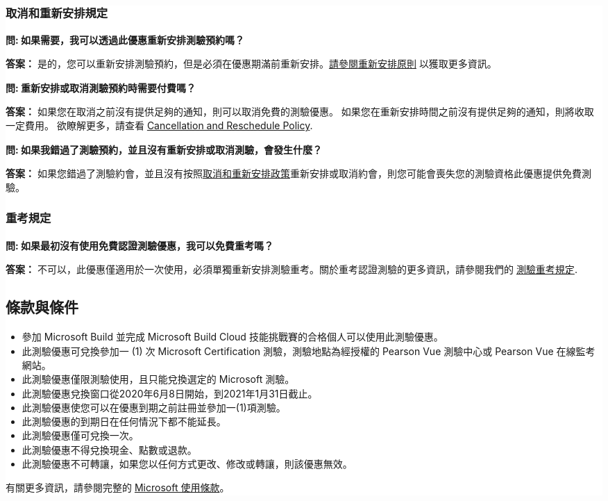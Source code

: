 ### 取消和重新安排規定

**問: 如果需要，我可以透過此優惠重新安排測驗預約嗎？**

**答案：** 是的，您可以重新安排測驗預約，但是必須在優惠期滿前重新安排。[請參閱重新安排原則](/learn/certifications/certification-exam-policies#cancellation-and-reschedule-policy) 以獲取更多資訊。

**問: 重新安排或取消測驗預約時需要付費嗎？**

**答案：** 如果您在取消之前沒有提供足夠的通知，則可以取消免費的測驗優惠。  如果您在重新安排時間之前沒有提供足夠的通知，則將收取一定費用。  欲瞭解更多，請查看 [Cancellation and Reschedule Policy](/learn/certifications/certification-exam-policies#cancellation-and-reschedule-policy).

**問: 如果我錯過了測驗預約，並且沒有重新安排或取消測驗，會發生什麼？**

**答案：** 如果您錯過了測驗約會，並且沒有按照[取消和重新安排政策](/learn/certifications/certification-exam-policies#cancellation-and-reschedule-policy)重新安排或取消約會，則您可能會喪失您的測驗資格此優惠提供免費測驗。

### 重考規定

**問: 如果最初沒有使用免費認證測驗優惠，我可以免費重考嗎？**

**答案：** 不可以，此優惠僅適用於一次使用，必須單獨重新安排測驗重考。關於重考認證測驗的更多資訊，請參閱我們的 [測驗重考規定](/learn/certifications/certification-exam-policies#security-policies).

## <a name="terms-and-conditions"></a> 條款與條件

- 參加 Microsoft Build 並完成 Microsoft Build Cloud 技能挑戰賽的合格個人可以使用此測驗優惠。
- 此測驗優惠可兌換參加一 (1) 次 Microsoft Certification 測驗，測驗地點為經授權的 Pearson Vue 測驗中心或 Pearson Vue 在線監考網站。
- 此測驗優惠僅限測驗使用，且只能兌換選定的 Microsoft 測驗。
- 此測驗優惠兌換窗口從2020年6月8日開始，到2021年1月31日截止。
- 此測驗優惠使您可以在優惠到期之前註冊並參加一(1)項測驗。
- 此測驗優惠的到期日在任何情況下都不能延長。
- 此測驗優惠僅可兌換一次。
- 此測驗優惠不得兌換現金、點數或退款。
- 此測驗優惠不可轉讓，如果您以任何方式更改、修改或轉讓，則該優惠無效。

有關更多資訊，請參閱完整的 [Microsoft 使用條款](https://www.microsoft.com/en-us/legal/intellectualproperty/copyright/default.aspx?SilentAuth=1)。
